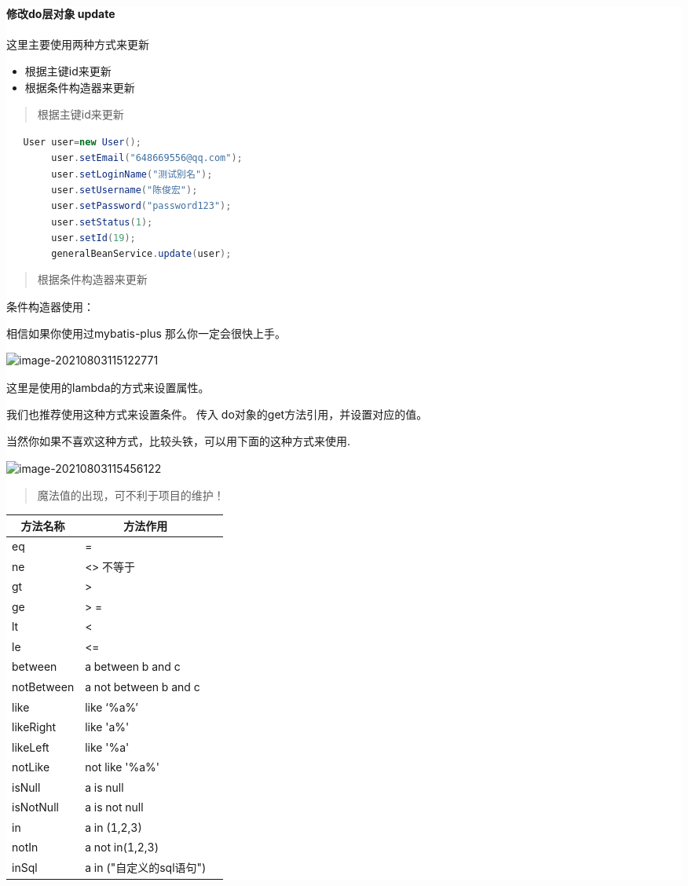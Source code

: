 #### 修改do层对象 update

 这里主要使用两种方式来更新

- 根据主键id来更新
- 根据条件构造器来更新

> 根据主键id来更新

```java
   User user=new User();
        user.setEmail("648669556@qq.com");
        user.setLoginName("测试别名");
        user.setUsername("陈俊宏");
        user.setPassword("password123");
        user.setStatus(1);
        user.setId(19);
        generalBeanService.update(user);
```

> 根据条件构造器来更新

条件构造器使用：

 相信如果你使用过mybatis-plus 那么你一定会很快上手。

![image-20210803115122771](https://myselfd.oss-cn-hangzhou.aliyuncs.com/uPic/image-20210803115122771.png)

这里是使用的lambda的方式来设置属性。

 我们也推荐使用这种方式来设置条件。 传入 do对象的get方法引用，并设置对应的值。

当然你如果不喜欢这种方式，比较头铁，可以用下面的这种方式来使用.

![image-20210803115456122](https://myselfd.oss-cn-hangzhou.aliyuncs.com/uPic/image-20210803115456122.png)

> 魔法值的出现，可不利于项目的维护！

| 方法名称   | 方法作用                    |                                                              |
| ---------- | --------------------------- | ------------------------------------------------------------ |
| eq         | =                           |                                                              |
| ne         | <> 不等于                   |                                                              |
| gt         | >                           |                                                              |
| ge         | > =                          |                                                              |
| lt         | <                           |                                                              |
| le         | <=                          |                                                              |
| between    | a between b and c           |                                                              |
| notBetween | a not between b and c       |                                                              |
| like       | like ‘%a%’                  |                                                              |
| likeRight  | like 'a%'                   |                                                              |
| likeLeft   | like '%a'                   |                                                              |
| notLike    | not like '%a%'              |                                                              |
| isNull     | a is null                   |                                                              |
| isNotNull  | a is not null               |                                                              |
| in         | a in (1,2,3)                |                                                              |
| notIn      | a not in(1,2,3)             |                                                              |
| inSql      | a in ("自定义的sql语句")    |                                                              |